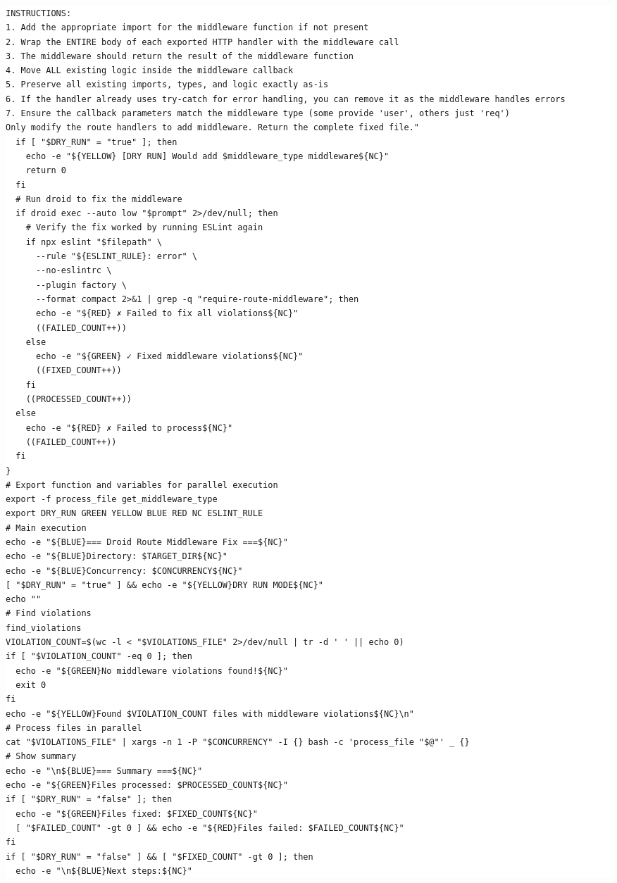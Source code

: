 ```
INSTRUCTIONS:
1. Add the appropriate import for the middleware function if not present
2. Wrap the ENTIRE body of each exported HTTP handler with the middleware call
3. The middleware should return the result of the middleware function
4. Move ALL existing logic inside the middleware callback
5. Preserve all existing imports, types, and logic exactly as-is
6. If the handler already uses try-catch for error handling, you can remove it as the middleware handles errors
7. Ensure the callback parameters match the middleware type (some provide 'user', others just 'req')
Only modify the route handlers to add middleware. Return the complete fixed file."
  if [ "$DRY_RUN" = "true" ]; then
    echo -e "${YELLOW} [DRY RUN] Would add $middleware_type middleware${NC}"
    return 0
  fi
  # Run droid to fix the middleware
  if droid exec --auto low "$prompt" 2>/dev/null; then
    # Verify the fix worked by running ESLint again
    if npx eslint "$filepath" \
      --rule "${ESLINT_RULE}: error" \
      --no-eslintrc \
      --plugin factory \
      --format compact 2>&1 | grep -q "require-route-middleware"; then
      echo -e "${RED} ✗ Failed to fix all violations${NC}"
      ((FAILED_COUNT++))
    else
      echo -e "${GREEN} ✓ Fixed middleware violations${NC}"
      ((FIXED_COUNT++))
    fi
    ((PROCESSED_COUNT++))
  else
    echo -e "${RED} ✗ Failed to process${NC}"
    ((FAILED_COUNT++))
  fi
}
# Export function and variables for parallel execution
export -f process_file get_middleware_type
export DRY_RUN GREEN YELLOW BLUE RED NC ESLINT_RULE
# Main execution
echo -e "${BLUE}=== Droid Route Middleware Fix ===${NC}"
echo -e "${BLUE}Directory: $TARGET_DIR${NC}"
echo -e "${BLUE}Concurrency: $CONCURRENCY${NC}"
[ "$DRY_RUN" = "true" ] && echo -e "${YELLOW}DRY RUN MODE${NC}"
echo ""
# Find violations
find_violations
VIOLATION_COUNT=$(wc -l < "$VIOLATIONS_FILE" 2>/dev/null | tr -d ' ' || echo 0)
if [ "$VIOLATION_COUNT" -eq 0 ]; then
  echo -e "${GREEN}No middleware violations found!${NC}"
  exit 0
fi
echo -e "${YELLOW}Found $VIOLATION_COUNT files with middleware violations${NC}\n"
# Process files in parallel
cat "$VIOLATIONS_FILE" | xargs -n 1 -P "$CONCURRENCY" -I {} bash -c 'process_file "$@"' _ {}
# Show summary
echo -e "\n${BLUE}=== Summary ===${NC}"
echo -e "${GREEN}Files processed: $PROCESSED_COUNT${NC}"
if [ "$DRY_RUN" = "false" ]; then
  echo -e "${GREEN}Files fixed: $FIXED_COUNT${NC}"
  [ "$FAILED_COUNT" -gt 0 ] && echo -e "${RED}Files failed: $FAILED_COUNT${NC}"
fi
if [ "$DRY_RUN" = "false" ] && [ "$FIXED_COUNT" -gt 0 ]; then
  echo -e "\n${BLUE}Next steps:${NC}"
```